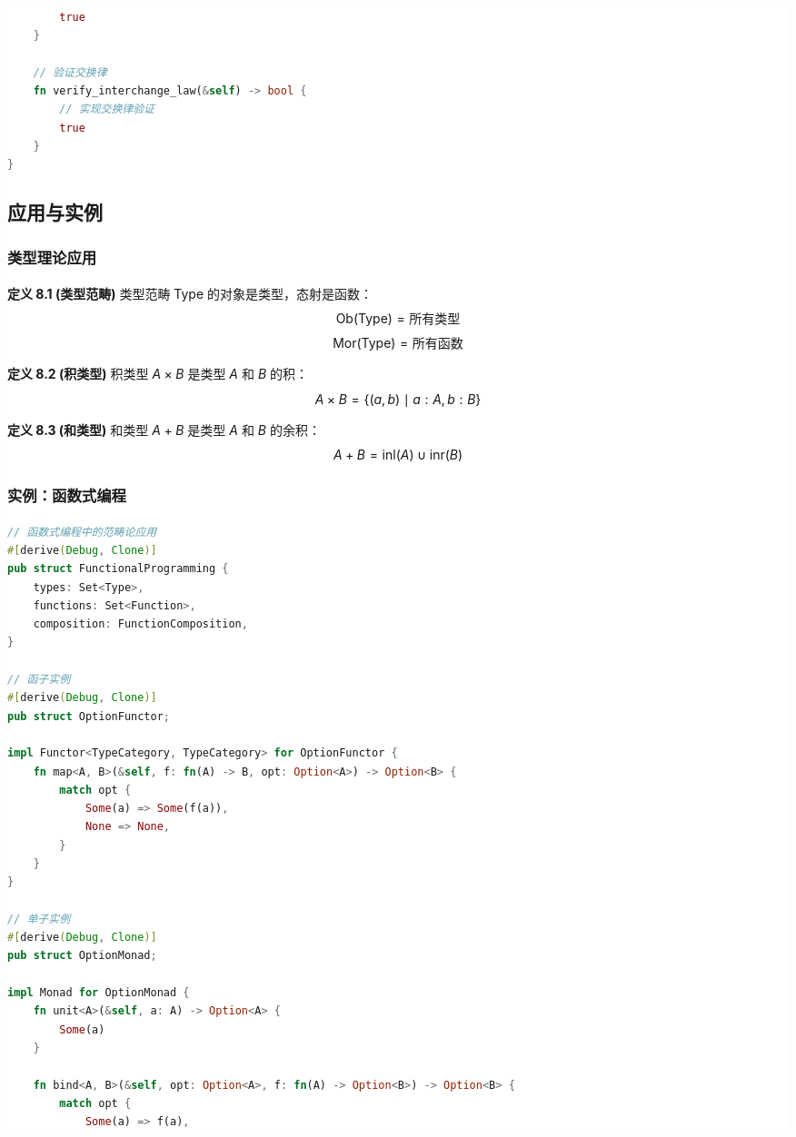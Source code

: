 ```rust
        true
    }
    
    // 验证交换律
    fn verify_interchange_law(&self) -> bool {
        // 实现交换律验证
        true
    }
}
```

## 应用与实例

### 类型理论应用

**定义 8.1 (类型范畴)**
类型范畴 $\text{Type}$ 的对象是类型，态射是函数：
$$\text{Ob}(\text{Type}) = \text{所有类型}$$
$$\text{Mor}(\text{Type}) = \text{所有函数}$$

**定义 8.2 (积类型)**
积类型 $A \times B$ 是类型 $A$ 和 $B$ 的积：
$$A \times B = \{(a, b) \mid a : A, b : B\}$$

**定义 8.3 (和类型)**
和类型 $A + B$ 是类型 $A$ 和 $B$ 的余积：
$$A + B = \text{inl}(A) \cup \text{inr}(B)$$

### 实例：函数式编程

```rust
// 函数式编程中的范畴论应用
#[derive(Debug, Clone)]
pub struct FunctionalProgramming {
    types: Set<Type>,
    functions: Set<Function>,
    composition: FunctionComposition,
}

// 函子实例
#[derive(Debug, Clone)]
pub struct OptionFunctor;

impl Functor<TypeCategory, TypeCategory> for OptionFunctor {
    fn map<A, B>(&self, f: fn(A) -> B, opt: Option<A>) -> Option<B> {
        match opt {
            Some(a) => Some(f(a)),
            None => None,
        }
    }
}

// 单子实例
#[derive(Debug, Clone)]
pub struct OptionMonad;

impl Monad for OptionMonad {
    fn unit<A>(&self, a: A) -> Option<A> {
        Some(a)
    }
    
    fn bind<A, B>(&self, opt: Option<A>, f: fn(A) -> Option<B>) -> Option<B> {
        match opt {
            Some(a) => f(a),
```